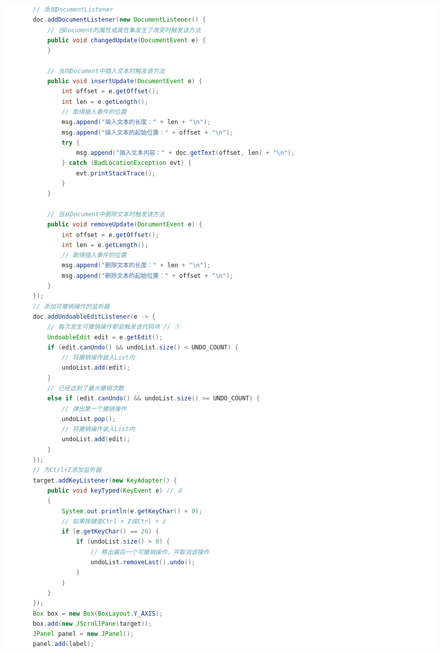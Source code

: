 ```java
        // 添加DocumentListener
        doc.addDocumentListener(new DocumentListener() {
            // 当Document的属性或属性集发生了改变时触发该方法
            public void changedUpdate(DocumentEvent e) {
            }

            // 当向Document中插入文本时触发该方法
            public void insertUpdate(DocumentEvent e) {
                int offset = e.getOffset();
                int len = e.getLength();
                // 取得插入事件的位置
                msg.append("插入文本的长度：" + len + "\n");
                msg.append("插入文本的起始位置：" + offset + "\n");
                try {
                    msg.append("插入文本内容：" + doc.getText(offset, len) + "\n");
                } catch (BadLocationException evt) {
                    evt.printStackTrace();
                }
            }

            // 当从Document中删除文本时触发该方法
            public void removeUpdate(DocumentEvent e) {
                int offset = e.getOffset();
                int len = e.getLength();
                // 取得插入事件的位置
                msg.append("删除文本的长度：" + len + "\n");
                msg.append("删除文本的起始位置：" + offset + "\n");
            }
        });
        // 添加可撤销操作的监听器
        doc.addUndoableEditListener(e -> {
            // 每次发生可撤销操作都会触发该代码块 // ①
            UndoableEdit edit = e.getEdit();
            if (edit.canUndo() && undoList.size() < UNDO_COUNT) {
                // 将撤销操作装入List内
                undoList.add(edit);
            }
            // 已经达到了最大撤销次数
            else if (edit.canUndo() && undoList.size() >= UNDO_COUNT) {
                // 弹出第一个撤销操作
                undoList.pop();
                // 将撤销操作装入List内
                undoList.add(edit);
            }
        });
        // 为Ctrl+Z添加监听器
        target.addKeyListener(new KeyAdapter() {
            public void keyTyped(KeyEvent e) // ②
            {
                System.out.println(e.getKeyChar() + 0);
                // 如果按键是Ctrl + Z或Ctrl + z
                if (e.getKeyChar() == 26) {
                    if (undoList.size() > 0) {
                        // 移出最后一个可撤销操作，并取消该操作
                        undoList.removeLast().undo();
                    }
                }
            }
        });
        Box box = new Box(BoxLayout.Y_AXIS);
        box.add(new JScrollPane(target));
        JPanel panel = new JPanel();
        panel.add(label);
```